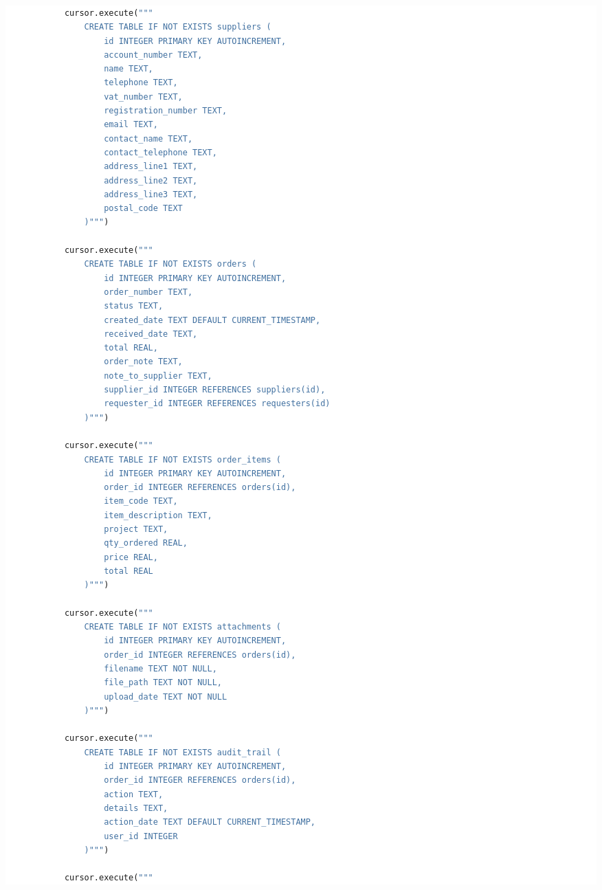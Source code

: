 ```python
            cursor.execute("""
                CREATE TABLE IF NOT EXISTS suppliers (
                    id INTEGER PRIMARY KEY AUTOINCREMENT,
                    account_number TEXT,
                    name TEXT,
                    telephone TEXT,
                    vat_number TEXT,
                    registration_number TEXT,
                    email TEXT,
                    contact_name TEXT,
                    contact_telephone TEXT,
                    address_line1 TEXT,
                    address_line2 TEXT,
                    address_line3 TEXT,
                    postal_code TEXT
                )""")

            cursor.execute("""
                CREATE TABLE IF NOT EXISTS orders (
                    id INTEGER PRIMARY KEY AUTOINCREMENT,
                    order_number TEXT,
                    status TEXT,
                    created_date TEXT DEFAULT CURRENT_TIMESTAMP,
                    received_date TEXT,
                    total REAL,
                    order_note TEXT,
                    note_to_supplier TEXT,
                    supplier_id INTEGER REFERENCES suppliers(id),
                    requester_id INTEGER REFERENCES requesters(id)
                )""")

            cursor.execute("""
                CREATE TABLE IF NOT EXISTS order_items (
                    id INTEGER PRIMARY KEY AUTOINCREMENT,
                    order_id INTEGER REFERENCES orders(id),
                    item_code TEXT,
                    item_description TEXT,
                    project TEXT,
                    qty_ordered REAL,
                    price REAL,
                    total REAL
                )""")

            cursor.execute("""
                CREATE TABLE IF NOT EXISTS attachments (
                    id INTEGER PRIMARY KEY AUTOINCREMENT,
                    order_id INTEGER REFERENCES orders(id),
                    filename TEXT NOT NULL,
                    file_path TEXT NOT NULL,
                    upload_date TEXT NOT NULL
                )""")

            cursor.execute("""
                CREATE TABLE IF NOT EXISTS audit_trail (
                    id INTEGER PRIMARY KEY AUTOINCREMENT,
                    order_id INTEGER REFERENCES orders(id),
                    action TEXT,
                    details TEXT,
                    action_date TEXT DEFAULT CURRENT_TIMESTAMP,
                    user_id INTEGER
                )""")

            cursor.execute("""
```